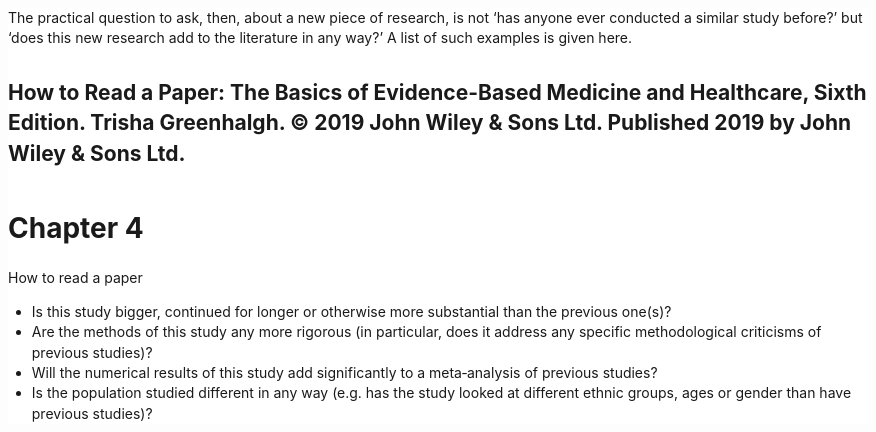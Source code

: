 The practical question to ask, then, about a new piece of research, is not ‘has anyone ever conducted a similar study before?’ but ‘does this new research add to the literature in any way?’ A list of such examples is given here.

How to Read a Paper: The Basics of Evidence-Based Medicine and Healthcare, Sixth Edition. Trisha Greenhalgh. © 2019 John Wiley & Sons Ltd. Published 2019 by John Wiley & Sons Ltd.
---
# Chapter 4

How to read a paper

- Is this study bigger, continued for longer or otherwise more substantial than the previous one(s)?
- Are the methods of this study any more rigorous (in particular, does it address any specific methodological criticisms of previous studies)?
- Will the numerical results of this study add significantly to a meta‐analysis of previous studies?
- Is the population studied different in any way (e.g. has the study looked at different ethnic groups, ages or gender than have previous studies)?
